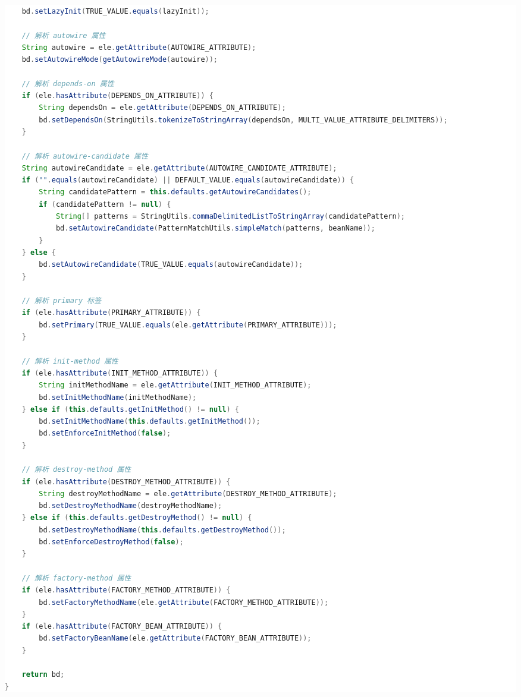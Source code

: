 ```java
    bd.setLazyInit(TRUE_VALUE.equals(lazyInit));

    // 解析 autowire 属性
    String autowire = ele.getAttribute(AUTOWIRE_ATTRIBUTE);
    bd.setAutowireMode(getAutowireMode(autowire));

    // 解析 depends-on 属性
    if (ele.hasAttribute(DEPENDS_ON_ATTRIBUTE)) {
        String dependsOn = ele.getAttribute(DEPENDS_ON_ATTRIBUTE);
        bd.setDependsOn(StringUtils.tokenizeToStringArray(dependsOn, MULTI_VALUE_ATTRIBUTE_DELIMITERS));
    }

    // 解析 autowire-candidate 属性
    String autowireCandidate = ele.getAttribute(AUTOWIRE_CANDIDATE_ATTRIBUTE);
    if ("".equals(autowireCandidate) || DEFAULT_VALUE.equals(autowireCandidate)) {
        String candidatePattern = this.defaults.getAutowireCandidates();
        if (candidatePattern != null) {
            String[] patterns = StringUtils.commaDelimitedListToStringArray(candidatePattern);
            bd.setAutowireCandidate(PatternMatchUtils.simpleMatch(patterns, beanName));
        }
    } else {
        bd.setAutowireCandidate(TRUE_VALUE.equals(autowireCandidate));
    }

    // 解析 primary 标签
    if (ele.hasAttribute(PRIMARY_ATTRIBUTE)) {
        bd.setPrimary(TRUE_VALUE.equals(ele.getAttribute(PRIMARY_ATTRIBUTE)));
    }

    // 解析 init-method 属性
    if (ele.hasAttribute(INIT_METHOD_ATTRIBUTE)) {
        String initMethodName = ele.getAttribute(INIT_METHOD_ATTRIBUTE);
        bd.setInitMethodName(initMethodName);
    } else if (this.defaults.getInitMethod() != null) {
        bd.setInitMethodName(this.defaults.getInitMethod());
        bd.setEnforceInitMethod(false);
    }

    // 解析 destroy-method 属性
    if (ele.hasAttribute(DESTROY_METHOD_ATTRIBUTE)) {
        String destroyMethodName = ele.getAttribute(DESTROY_METHOD_ATTRIBUTE);
        bd.setDestroyMethodName(destroyMethodName);
    } else if (this.defaults.getDestroyMethod() != null) {
        bd.setDestroyMethodName(this.defaults.getDestroyMethod());
        bd.setEnforceDestroyMethod(false);
    }

    // 解析 factory-method 属性
    if (ele.hasAttribute(FACTORY_METHOD_ATTRIBUTE)) {
        bd.setFactoryMethodName(ele.getAttribute(FACTORY_METHOD_ATTRIBUTE));
    }
    if (ele.hasAttribute(FACTORY_BEAN_ATTRIBUTE)) {
        bd.setFactoryBeanName(ele.getAttribute(FACTORY_BEAN_ATTRIBUTE));
    }

    return bd;
}
```
